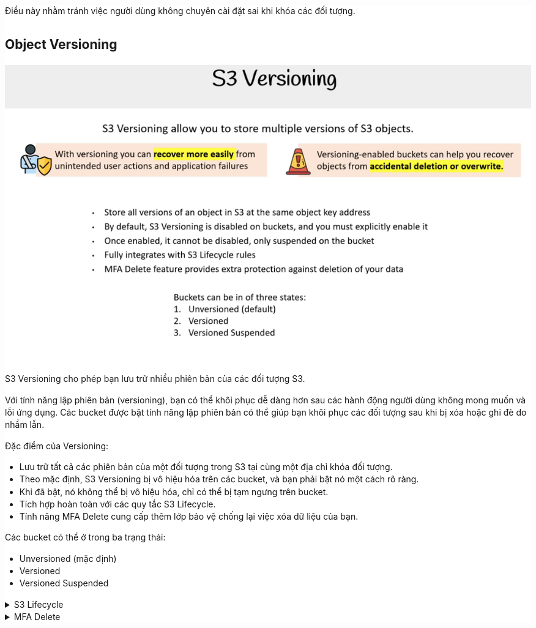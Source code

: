 Điều này nhằm tránh việc người dùng không chuyên cài đặt sai khi khóa các đối tượng.

## Object Versioning

![introduction](../images/s3/s3-object-versioning.png)

S3 Versioning cho phép bạn lưu trữ nhiều phiên bản của các đối tượng S3.

Với tính năng lập phiên bản (versioning), bạn có thể khôi phục dễ dàng hơn sau các hành động người dùng không mong muốn và lỗi ứng dụng. Các bucket được bật tính năng lập phiên bản có thể giúp bạn khôi phục các đối tượng sau khi bị xóa hoặc ghi đè do nhầm lẫn.

Đặc điểm của Versioning:

- Lưu trữ tất cả các phiên bản của một đối tượng trong S3 tại cùng một địa chỉ khóa đối tượng.
- Theo mặc định, S3 Versioning bị vô hiệu hóa trên các bucket, và bạn phải bật nó một cách rõ ràng.
- Khi đã bật, nó không thể bị vô hiệu hóa, chỉ có thể bị tạm ngưng trên bucket.
- Tích hợp hoàn toàn với các quy tắc S3 Lifecycle.
- Tính năng MFA Delete cung cấp thêm lớp bảo vệ chống lại việc xóa dữ liệu của bạn.

Các bucket có thể ở trong ba trạng thái:

- Unversioned (mặc định)
- Versioned
- Versioned Suspended

<details><summary>S3 Lifecycle</summary></details>

<details><summary>MFA Delete</summary></details>
